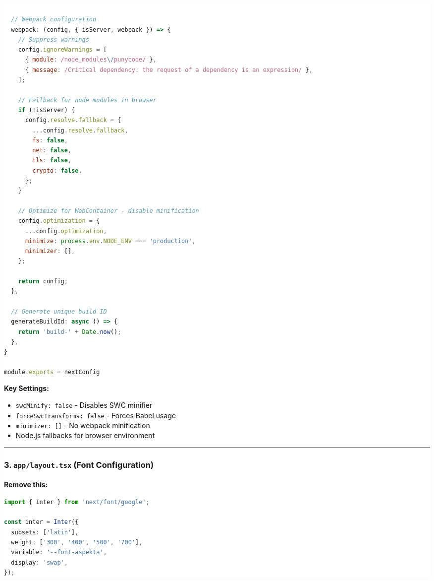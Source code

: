 ```javascript

  // Webpack configuration
  webpack: (config, { isServer, webpack }) => {
    // Suppress warnings
    config.ignoreWarnings = [
      { module: /node_modules\/punycode/ },
      { message: /Critical dependency: the request of a dependency is an expression/ },
    ];

    // Fallback for node modules in browser
    if (!isServer) {
      config.resolve.fallback = {
        ...config.resolve.fallback,
        fs: false,
        net: false,
        tls: false,
        crypto: false,
      };
    }

    // Optimize for WebContainer - disable minification
    config.optimization = {
      ...config.optimization,
      minimize: process.env.NODE_ENV === 'production',
      minimizer: [],
    };

    return config;
  },

  // Generate unique build ID
  generateBuildId: async () => {
    return 'build-' + Date.now();
  },
}

module.exports = nextConfig
```

**Key Settings:**
- `swcMinify: false` - Disables SWC minifier
- `forceSwcTransforms: false` - Forces Babel usage
- `minimizer: []` - No webpack minification
- Node.js fallbacks for browser environment

---

### 3. `app/layout.tsx` (Font Configuration)

**Remove this:**
```typescript
import { Inter } from 'next/font/google';

const inter = Inter({
  subsets: ['latin'],
  weight: ['300', '400', '500', '700'],
  variable: '--font-aspekta',
  display: 'swap',
});
```
